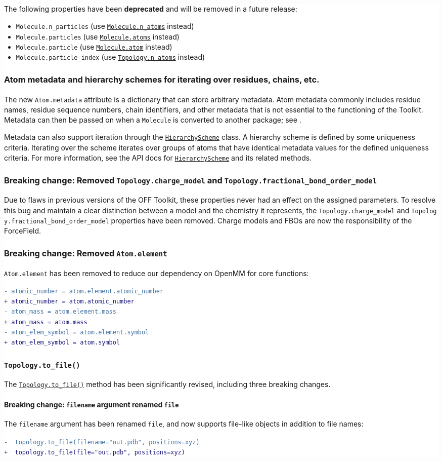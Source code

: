The following properties have been **deprecated** and will be removed in a future release:

- `Molecule.n_particles` (use [`Molecule.n_atoms`](Molecule.n_atoms) instead)
- `Molecule.particles` (use [`Molecule.atoms`](Molecule.atoms) instead)
- `Molecule.particle` (use [`Molecule.atom`](Molecule.atom) instead)
- `Molecule.particle_index` (use [`Topology.n_atoms`](Topology.n_atoms) instead)

### Atom metadata and hierarchy schemes for iterating over residues, chains, etc.

The new `Atom.metadata` attribute is a dictionary that can store arbitrary metadata. Atom metadata commonly includes residue names, residue sequence numbers, chain identifiers, and other metadata that is not essential to the functioning of the Toolkit. Metadata can then be passed on when a `Molecule` is converted to another package; see [](users/molecule_conversion).

Metadata can also support iteration through the [`HierarchyScheme`](openff.toolkit.topology.HierarchyScheme) class. A hierarchy scheme is defined by some uniqueness criteria. Iterating over the scheme iterates over groups of atoms that have identical metadata values for the defined uniqueness criteria. For more information, see the API docs for [`HierarchyScheme`](openff.toolkit.topology.HierarchyScheme) and its related methods.

### Breaking change: Removed `Topology.charge_model` and `Topology.fractional_bond_order_model`

Due to flaws in previous versions of the OFF Toolkit, these properties never had an effect on the assigned parameters. To resolve this bug and maintain a clear distinction between a model and the chemistry it represents, the `Topology.charge_model` and `Topology.fractional_bond_order_model` properties have been removed. Charge models and FBOs are now the responsibility of the ForceField.

### Breaking change: Removed `Atom.element`

`Atom.element` has been removed to reduce our dependency on OpenMM for core functions:

```diff
- atomic_number = atom.element.atomic_number
+ atomic_number = atom.atomic_number
- atom_mass = atom.element.mass
+ atom_mass = atom.mass
- atom_elem_symbol = atom.element.symbol
+ atom_elem_symbol = atom.symbol
```

### `Topology.to_file()`

The [`Topology.to_file()`](openff.toolkit.topology.Topology.to_file) method has been significantly revised, including three breaking changes.

#### Breaking change: `filename` argument renamed `file`

The `filename` argument has been renamed `file`, and now supports file-like objects in addition to file names:

```diff
-  topology.to_file(filename="out.pdb", positions=xyz)
+  topology.to_file(file="out.pdb", positions=xyz)
```
